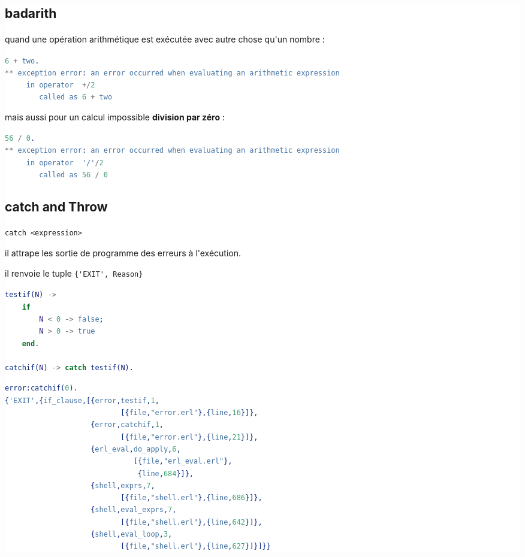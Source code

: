## badarith

quand une opération arithmétique est exécutée avec autre chose qu'un nombre :

```erlang
6 + two.
** exception error: an error occurred when evaluating an arithmetic expression
     in operator  +/2
        called as 6 + two
```

mais aussi pour un calcul impossible **division par zéro**  :

```erlang
56 / 0.
** exception error: an error occurred when evaluating an arithmetic expression
     in operator  '/'/2
        called as 56 / 0
```

## catch and Throw

```
catch <expression>
```

il attrape les sortie de programme des erreurs à l'exécution.

il renvoie le tuple `{'EXIT', Reason}`

```erlang
testif(N) ->
    if
        N < 0 -> false;
        N > 0 -> true
    end.

catchif(N) -> catch testif(N).
```

```erlang
error:catchif(0).
{'EXIT',{if_clause,[{error,testif,1,
                           [{file,"error.erl"},{line,16}]},
                    {error,catchif,1, 
                           [{file,"error.erl"},{line,21}]},
                    {erl_eval,do_apply,6,
                              [{file,"erl_eval.erl"},
                               {line,684}]},
                    {shell,exprs,7,
                           [{file,"shell.erl"},{line,686}]},
                    {shell,eval_exprs,7,
                           [{file,"shell.erl"},{line,642}]},
                    {shell,eval_loop,3,
                           [{file,"shell.erl"},{line,627}]}]}}
```
